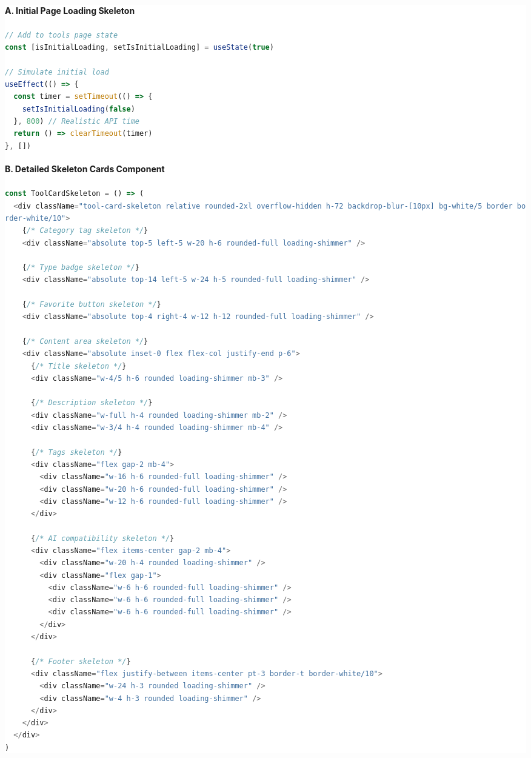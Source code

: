 #### A. Initial Page Loading Skeleton
```typescript
// Add to tools page state
const [isInitialLoading, setIsInitialLoading] = useState(true)

// Simulate initial load
useEffect(() => {
  const timer = setTimeout(() => {
    setIsInitialLoading(false)
  }, 800) // Realistic API time
  return () => clearTimeout(timer)
}, [])
```

#### B. Detailed Skeleton Cards Component
```typescript
const ToolCardSkeleton = () => (
  <div className="tool-card-skeleton relative rounded-2xl overflow-hidden h-72 backdrop-blur-[10px] bg-white/5 border border-white/10">
    {/* Category tag skeleton */}
    <div className="absolute top-5 left-5 w-20 h-6 rounded-full loading-shimmer" />
    
    {/* Type badge skeleton */}
    <div className="absolute top-14 left-5 w-24 h-5 rounded-full loading-shimmer" />
    
    {/* Favorite button skeleton */}
    <div className="absolute top-4 right-4 w-12 h-12 rounded-full loading-shimmer" />
    
    {/* Content area skeleton */}
    <div className="absolute inset-0 flex flex-col justify-end p-6">
      {/* Title skeleton */}
      <div className="w-4/5 h-6 rounded loading-shimmer mb-3" />
      
      {/* Description skeleton */}
      <div className="w-full h-4 rounded loading-shimmer mb-2" />
      <div className="w-3/4 h-4 rounded loading-shimmer mb-4" />
      
      {/* Tags skeleton */}
      <div className="flex gap-2 mb-4">
        <div className="w-16 h-6 rounded-full loading-shimmer" />
        <div className="w-20 h-6 rounded-full loading-shimmer" />
        <div className="w-12 h-6 rounded-full loading-shimmer" />
      </div>
      
      {/* AI compatibility skeleton */}
      <div className="flex items-center gap-2 mb-4">
        <div className="w-20 h-4 rounded loading-shimmer" />
        <div className="flex gap-1">
          <div className="w-6 h-6 rounded-full loading-shimmer" />
          <div className="w-6 h-6 rounded-full loading-shimmer" />
          <div className="w-6 h-6 rounded-full loading-shimmer" />
        </div>
      </div>
      
      {/* Footer skeleton */}
      <div className="flex justify-between items-center pt-3 border-t border-white/10">
        <div className="w-24 h-3 rounded loading-shimmer" />
        <div className="w-4 h-3 rounded loading-shimmer" />
      </div>
    </div>
  </div>
)
```

